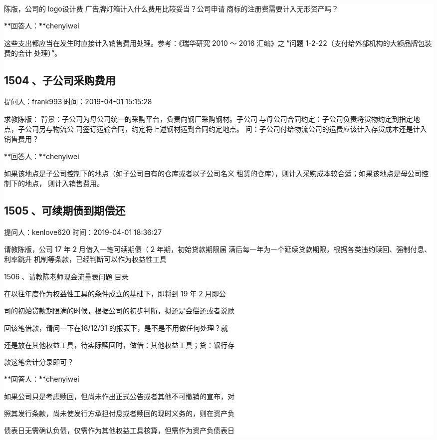 
陈版，公司的 logo设计费 广告牌灯箱计入什么费用比较妥当？公司申请
商标的注册费需要计入无形资产吗？


**回答人：**chenyiwei


这些支出都应当在发生时直接计入销售费用处理。参考：《瑞华研究 2010 ～
2016 汇编》之 “问题 1-2-22（支付给外部机构的大额品牌包装费的会计
处理）”。

## 1504 、子公司采购费用


提问人：frank993 时间：2019-04-01 15:15:28


求教陈版：
背景：子公司为母公司统一的采购平台，负责向钢厂采购钢材。子公司
与母公司合同约定：子公司负责将货物约定到指定地点，子公司另与物流公
司签订运输合同，约定将上述钢材运到合同约定地点。
问：子公司付给物流公司的运费应该计入存货成本还是计入销售费用？


**回答人：**chenyiwei


如果该地点是子公司控制下的地点（如子公司自有的仓库或者以子公司名义
租赁的仓库），则计入采购成本较合适；如果该地点是母公司控制下的地点，
则计入销售费用。

## 1505 、可续期债到期偿还


提问人：kenlove620 时间：2019-04-01 18:36:27


请教陈版，公司 17 年 2 月借入一笔可续期债（ 2 年期，初始贷款期限届
满后每一年为一个延续贷款期限，根据各类违约赎回、强制付息、利率跳升
机制等条款，已经判断可以作为权益性工具


1506 、请教陈老师现金流量表问题 目录

在以往年度作为权益性工具的条件成立的基础下，即将到 19 年 2 月即公

司的初始贷款期限满的时候，根据公司的初步判断，拟还是会偿还或者说赎

回该笔借款，请问一下在18/12/31 的报表下，是不是不用做任何处理？就

还是放在其他权益工具，待实际赎回时，做借：其他权益工具；贷：银行存

款这笔会计分录即可？


**回答人：**chenyiwei

如果公司只是考虑赎回，但尚未作出正式公告或者其他不可撤销的宣布，对

照其发行条款，尚未使发行方承担付息或者赎回的现时义务的，则在资产负

债表日无需确认负债，仅需作为其他权益工具核算，但需作为资产负债表日
